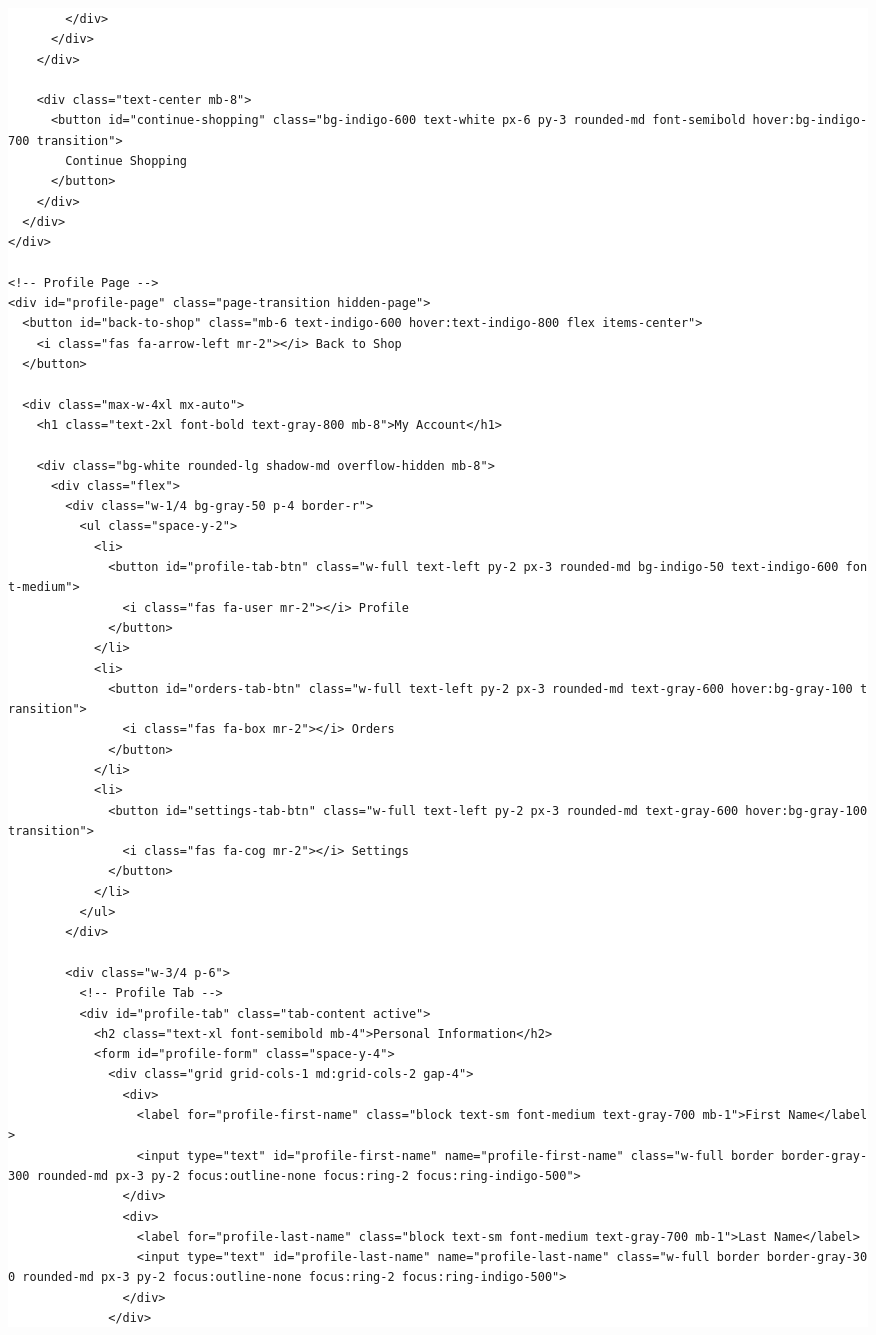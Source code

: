             </div>
          </div>
        </div>
        
        <div class="text-center mb-8">
          <button id="continue-shopping" class="bg-indigo-600 text-white px-6 py-3 rounded-md font-semibold hover:bg-indigo-700 transition">
            Continue Shopping
          </button>
        </div>
      </div>
    </div>
    
    <!-- Profile Page -->
    <div id="profile-page" class="page-transition hidden-page">
      <button id="back-to-shop" class="mb-6 text-indigo-600 hover:text-indigo-800 flex items-center">
        <i class="fas fa-arrow-left mr-2"></i> Back to Shop
      </button>
      
      <div class="max-w-4xl mx-auto">
        <h1 class="text-2xl font-bold text-gray-800 mb-8">My Account</h1>
        
        <div class="bg-white rounded-lg shadow-md overflow-hidden mb-8">
          <div class="flex">
            <div class="w-1/4 bg-gray-50 p-4 border-r">
              <ul class="space-y-2">
                <li>
                  <button id="profile-tab-btn" class="w-full text-left py-2 px-3 rounded-md bg-indigo-50 text-indigo-600 font-medium">
                    <i class="fas fa-user mr-2"></i> Profile
                  </button>
                </li>
                <li>
                  <button id="orders-tab-btn" class="w-full text-left py-2 px-3 rounded-md text-gray-600 hover:bg-gray-100 transition">
                    <i class="fas fa-box mr-2"></i> Orders
                  </button>
                </li>
                <li>
                  <button id="settings-tab-btn" class="w-full text-left py-2 px-3 rounded-md text-gray-600 hover:bg-gray-100 transition">
                    <i class="fas fa-cog mr-2"></i> Settings
                  </button>
                </li>
              </ul>
            </div>
            
            <div class="w-3/4 p-6">
              <!-- Profile Tab -->
              <div id="profile-tab" class="tab-content active">
                <h2 class="text-xl font-semibold mb-4">Personal Information</h2>
                <form id="profile-form" class="space-y-4">
                  <div class="grid grid-cols-1 md:grid-cols-2 gap-4">
                    <div>
                      <label for="profile-first-name" class="block text-sm font-medium text-gray-700 mb-1">First Name</label>
                      <input type="text" id="profile-first-name" name="profile-first-name" class="w-full border border-gray-300 rounded-md px-3 py-2 focus:outline-none focus:ring-2 focus:ring-indigo-500">
                    </div>
                    <div>
                      <label for="profile-last-name" class="block text-sm font-medium text-gray-700 mb-1">Last Name</label>
                      <input type="text" id="profile-last-name" name="profile-last-name" class="w-full border border-gray-300 rounded-md px-3 py-2 focus:outline-none focus:ring-2 focus:ring-indigo-500">
                    </div>
                  </div>
